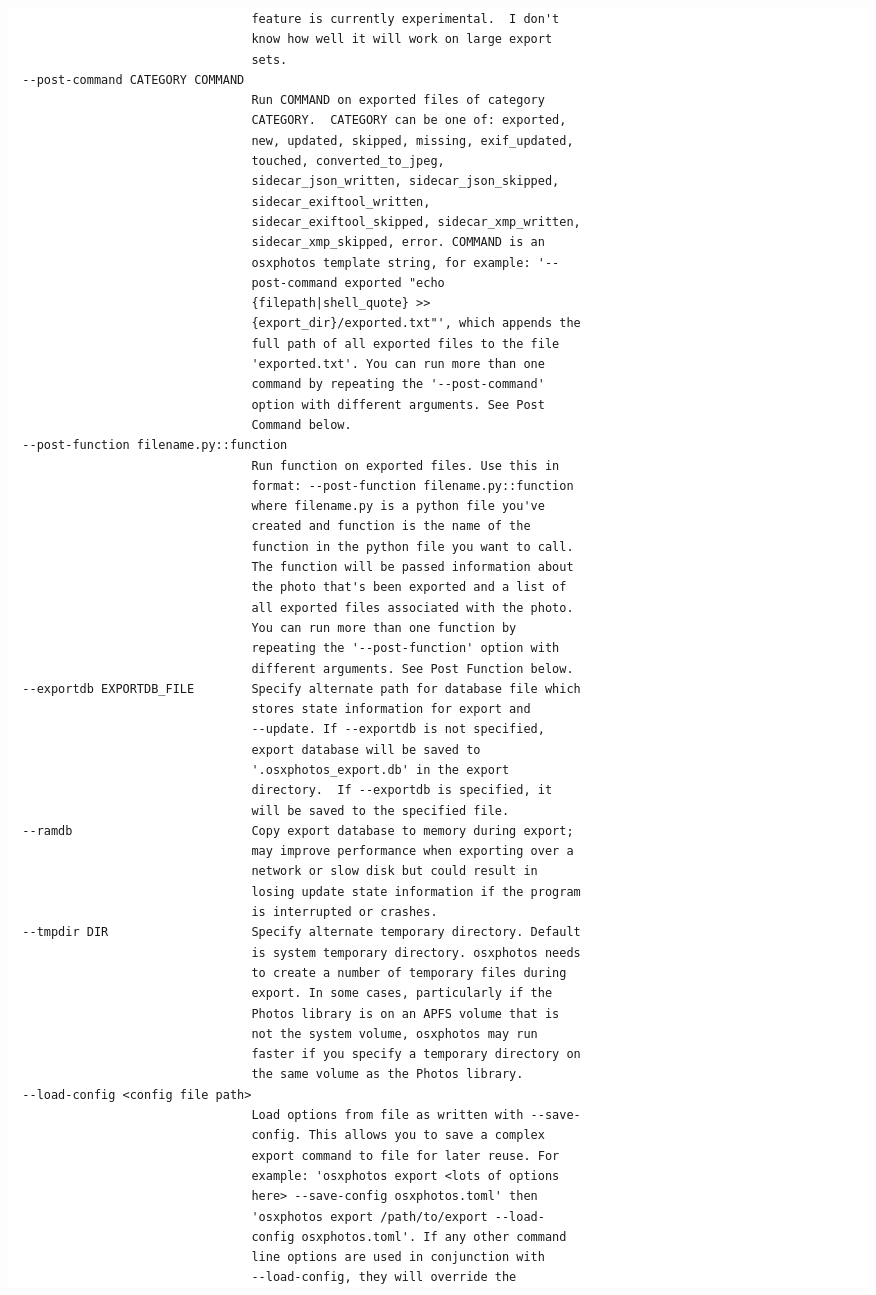 ```
                                  feature is currently experimental.  I don't
                                  know how well it will work on large export
                                  sets.
  --post-command CATEGORY COMMAND
                                  Run COMMAND on exported files of category
                                  CATEGORY.  CATEGORY can be one of: exported,
                                  new, updated, skipped, missing, exif_updated,
                                  touched, converted_to_jpeg,
                                  sidecar_json_written, sidecar_json_skipped,
                                  sidecar_exiftool_written,
                                  sidecar_exiftool_skipped, sidecar_xmp_written,
                                  sidecar_xmp_skipped, error. COMMAND is an
                                  osxphotos template string, for example: '--
                                  post-command exported "echo
                                  {filepath|shell_quote} >>
                                  {export_dir}/exported.txt"', which appends the
                                  full path of all exported files to the file
                                  'exported.txt'. You can run more than one
                                  command by repeating the '--post-command'
                                  option with different arguments. See Post
                                  Command below.
  --post-function filename.py::function
                                  Run function on exported files. Use this in
                                  format: --post-function filename.py::function
                                  where filename.py is a python file you've
                                  created and function is the name of the
                                  function in the python file you want to call.
                                  The function will be passed information about
                                  the photo that's been exported and a list of
                                  all exported files associated with the photo.
                                  You can run more than one function by
                                  repeating the '--post-function' option with
                                  different arguments. See Post Function below.
  --exportdb EXPORTDB_FILE        Specify alternate path for database file which
                                  stores state information for export and
                                  --update. If --exportdb is not specified,
                                  export database will be saved to
                                  '.osxphotos_export.db' in the export
                                  directory.  If --exportdb is specified, it
                                  will be saved to the specified file.
  --ramdb                         Copy export database to memory during export;
                                  may improve performance when exporting over a
                                  network or slow disk but could result in
                                  losing update state information if the program
                                  is interrupted or crashes.
  --tmpdir DIR                    Specify alternate temporary directory. Default
                                  is system temporary directory. osxphotos needs
                                  to create a number of temporary files during
                                  export. In some cases, particularly if the
                                  Photos library is on an APFS volume that is
                                  not the system volume, osxphotos may run
                                  faster if you specify a temporary directory on
                                  the same volume as the Photos library.
  --load-config <config file path>
                                  Load options from file as written with --save-
                                  config. This allows you to save a complex
                                  export command to file for later reuse. For
                                  example: 'osxphotos export <lots of options
                                  here> --save-config osxphotos.toml' then
                                  'osxphotos export /path/to/export --load-
                                  config osxphotos.toml'. If any other command
                                  line options are used in conjunction with
                                  --load-config, they will override the
```
